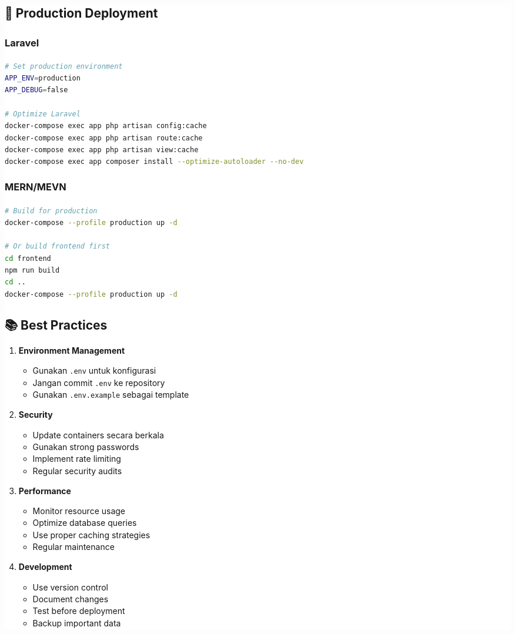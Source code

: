 ## 🚀 Production Deployment

### Laravel
```bash
# Set production environment
APP_ENV=production
APP_DEBUG=false

# Optimize Laravel
docker-compose exec app php artisan config:cache
docker-compose exec app php artisan route:cache
docker-compose exec app php artisan view:cache
docker-compose exec app composer install --optimize-autoloader --no-dev
```

### MERN/MEVN
```bash
# Build for production
docker-compose --profile production up -d

# Or build frontend first
cd frontend
npm run build
cd ..
docker-compose --profile production up -d
```

## 📚 Best Practices

1. **Environment Management**
   - Gunakan `.env` untuk konfigurasi
   - Jangan commit `.env` ke repository
   - Gunakan `.env.example` sebagai template

2. **Security**
   - Update containers secara berkala
   - Gunakan strong passwords
   - Implement rate limiting
   - Regular security audits

3. **Performance**
   - Monitor resource usage
   - Optimize database queries
   - Use proper caching strategies
   - Regular maintenance

4. **Development**
   - Use version control
   - Document changes
   - Test before deployment
   - Backup important data
